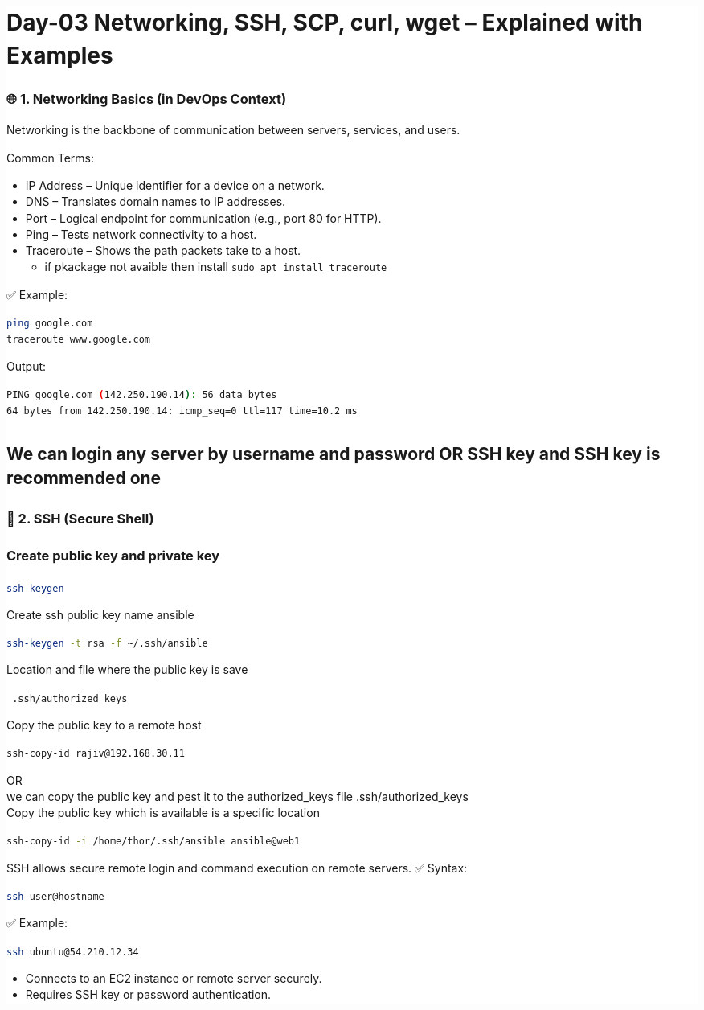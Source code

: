 # Day-03 Networking, SSH, SCP, curl, wget – Explained with Examples

### 🌐 1. Networking Basics (in DevOps Context)
Networking is the backbone of communication between servers, services, and users.

Common Terms:
 - IP Address – Unique identifier for a device on a network.
 - DNS – Translates domain names to IP addresses.
 - Port – Logical endpoint for communication (e.g., port 80 for HTTP).
 - Ping – Tests network connectivity to a host.
 - Traceroute – Shows the path packets take to a host.
    - if pkackage not avaible then install ```sudo apt install traceroute```<br>

✅ Example:
```sh
ping google.com
traceroute www.google.com
```
Output:
```sh
PING google.com (142.250.190.14): 56 data bytes
64 bytes from 142.250.190.14: icmp_seq=0 ttl=117 time=10.2 ms
```
## We can login any server by username and password OR SSH key and SSH key is recommended one
### 🔐 2. SSH (Secure Shell)
### Create public key and private key
```sh
ssh-keygen
```
Create ssh public key name ansible
```sh
ssh-keygen -t rsa -f ~/.ssh/ansible
```
Location and file where the public key is save
```sh
 .ssh/authorized_keys
```
Copy the public key to a remote host
```sh
ssh-copy-id rajiv@192.168.30.11
```
OR
<br>we can copy the public key and pest it to the authorized_keys file .ssh/authorized_keys
<br>Copy the public key which is available is a specific location 
```sh
ssh-copy-id -i /home/thor/.ssh/ansible ansible@web1
```

SSH allows secure remote login and command execution on remote servers.
✅ Syntax:
```sh
ssh user@hostname
```
✅ Example:
```sh
ssh ubuntu@54.210.12.34
```
 - Connects to an EC2 instance or remote server securely.
 - Requires SSH key or password authentication.
